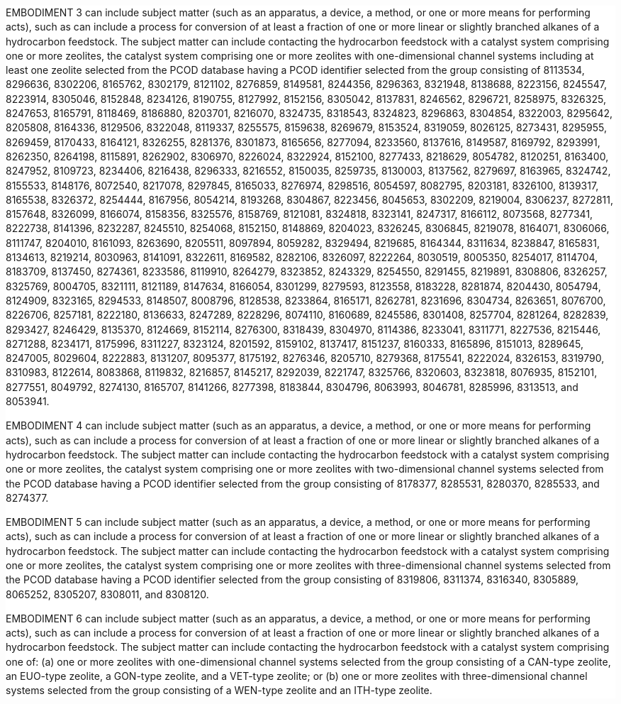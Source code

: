 EMBODIMENT 3 can include subject matter (such as an apparatus, a device, a method, or one or more means for performing acts), such as can include a process for conversion of at least a fraction of one or more linear or slightly branched alkanes of a hydrocarbon feedstock. The subject matter can include contacting the hydrocarbon feedstock with a catalyst system comprising one or more zeolites, the catalyst system comprising one or more zeolites with one-dimensional channel systems including at least one zeolite selected from the PCOD database having a PCOD identifier selected from the group consisting of 8113534, 8296636, 8302206, 8165762, 8302179, 8121102, 8276859, 8149581, 8244356, 8296363, 8321948, 8138688, 8223156, 8245547, 8223914, 8305046, 8152848, 8234126, 8190755, 8127992, 8152156, 8305042, 8137831, 8246562, 8296721, 8258975, 8326325, 8247653, 8165791, 8118469, 8186880, 8203701, 8216070, 8324735, 8318543, 8324823, 8296863, 8304854, 8322003, 8295642, 8205808, 8164336, 8129506, 8322048, 8119337, 8255575, 8159638, 8269679, 8153524, 8319059, 8026125, 8273431, 8295955, 8269459, 8170433, 8164121, 8326255, 8281376, 8301873, 8165656, 8277094, 8233560, 8137616, 8149587, 8169792, 8293991, 8262350, 8264198, 8115891, 8262902, 8306970, 8226024, 8322924, 8152100, 8277433, 8218629, 8054782, 8120251, 8163400, 8247952, 8109723, 8234406, 8216438, 8296333, 8216552, 8150035, 8259735, 8130003, 8137562, 8279697, 8163965, 8324742, 8155533, 8148176, 8072540, 8217078, 8297845, 8165033, 8276974, 8298516, 8054597, 8082795, 8203181, 8326100, 8139317, 8165538, 8326372, 8254444, 8167956, 8054214, 8193268, 8304867, 8223456, 8045653, 8302209, 8219004, 8306237, 8272811, 8157648, 8326099, 8166074, 8158356, 8325576, 8158769, 8121081, 8324818, 8323141, 8247317, 8166112, 8073568, 8277341, 8222738, 8141396, 8232287, 8245510, 8254068, 8152150, 8148869, 8204023, 8326245, 8306845, 8219078, 8164071, 8306066, 8111747, 8204010, 8161093, 8263690, 8205511, 8097894, 8059282, 8329494, 8219685, 8164344, 8311634, 8238847, 8165831, 8134613, 8219214, 8030963, 8141091, 8322611, 8169582, 8282106, 8326097, 8222264, 8030519, 8005350, 8254017, 8114704, 8183709, 8137450, 8274361, 8233586, 8119910, 8264279, 8323852, 8243329, 8254550, 8291455, 8219891, 8308806, 8326257, 8325769, 8004705, 8321111, 8121189, 8147634, 8166054, 8301299, 8279593, 8123558, 8183228, 8281874, 8204430, 8054794, 8124909, 8323165, 8294533, 8148507, 8008796, 8128538, 8233864, 8165171, 8262781, 8231696, 8304734, 8263651, 8076700, 8226706, 8257181, 8222180, 8136633, 8247289, 8228296, 8074110, 8160689, 8245586, 8301408, 8257704, 8281264, 8282839, 8293427, 8246429, 8135370, 8124669, 8152114, 8276300, 8318439, 8304970, 8114386, 8233041, 8311771, 8227536, 8215446, 8271288, 8234171, 8175996, 8311227, 8323124, 8201592, 8159102, 8137417, 8151237, 8160333, 8165896, 8151013, 8289645, 8247005, 8029604, 8222883, 8131207, 8095377, 8175192, 8276346, 8205710, 8279368, 8175541, 8222024, 8326153, 8319790, 8310983, 8122614, 8083868, 8119832, 8216857, 8145217, 8292039, 8221747, 8325766, 8320603, 8323818, 8076935, 8152101, 8277551, 8049792, 8274130, 8165707, 8141266, 8277398, 8183844, 8304796, 8063993, 8046781, 8285996, 8313513, and 8053941.

EMBODIMENT 4 can include subject matter (such as an apparatus, a device, a method, or one or more means for performing acts), such as can include a process for conversion of at least a fraction of one or more linear or slightly branched alkanes of a hydrocarbon feedstock. The subject matter can include contacting the hydrocarbon feedstock with a catalyst system comprising one or more zeolites, the catalyst system comprising one or more zeolites with two-dimensional channel systems selected from the PCOD database having a PCOD identifier selected from the group consisting of 8178377, 8285531, 8280370, 8285533, and 8274377.

EMBODIMENT 5 can include subject matter (such as an apparatus, a device, a method, or one or more means for performing acts), such as can include a process for conversion of at least a fraction of one or more linear or slightly branched alkanes of a hydrocarbon feedstock. The subject matter can include contacting the hydrocarbon feedstock with a catalyst system comprising one or more zeolites, the catalyst system comprising one or more zeolites with three-dimensional channel systems selected from the PCOD database having a PCOD identifier selected from the group consisting of 8319806, 8311374, 8316340, 8305889, 8065252, 8305207, 8308011, and 8308120.

EMBODIMENT 6 can include subject matter (such as an apparatus, a device, a method, or one or more means for performing acts), such as can include a process for conversion of at least a fraction of one or more linear or slightly branched alkanes of a hydrocarbon feedstock. The subject matter can include contacting the hydrocarbon feedstock with a catalyst system comprising one of: (a) one or more zeolites with one-dimensional channel systems selected from the group consisting of a CAN-type zeolite, an EUO-type zeolite, a GON-type zeolite, and a VET-type zeolite; or (b) one or more zeolites with three-dimensional channel systems selected from the group consisting of a WEN-type zeolite and an ITH-type zeolite.
